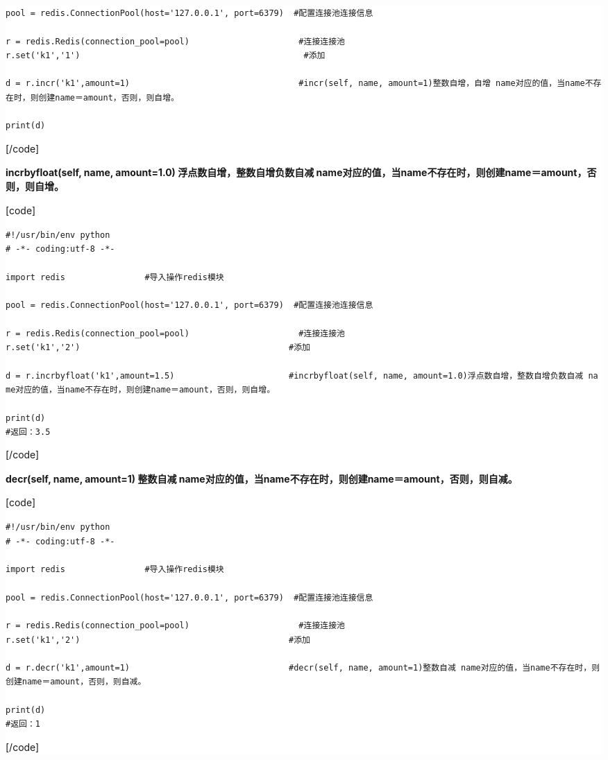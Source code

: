     pool = redis.ConnectionPool(host='127.0.0.1', port=6379)  #配置连接池连接信息
    
    r = redis.Redis(connection_pool=pool)                      #连接连接池
    r.set('k1','1')                                             #添加
    
    d = r.incr('k1',amount=1)                                  #incr(self, name, amount=1)整数自增，自增 name对应的值，当name不存在时，则创建name＝amount，否则，则自增。
    
    print(d)
[/code]



**incrbyfloat(self, name, amount=1.0) 浮点数自增，整数自增负数自减
name对应的值，当name不存在时，则创建name＝amount，否则，则自增。**

[code]

    #!/usr/bin/env python
    # -*- coding:utf-8 -*-
    
    import redis                #导入操作redis模块
    
    pool = redis.ConnectionPool(host='127.0.0.1', port=6379)  #配置连接池连接信息
    
    r = redis.Redis(connection_pool=pool)                      #连接连接池
    r.set('k1','2')                                          #添加
    
    d = r.incrbyfloat('k1',amount=1.5)                       #incrbyfloat(self, name, amount=1.0)浮点数自增，整数自增负数自减 name对应的值，当name不存在时，则创建name＝amount，否则，则自增。
    
    print(d)
    #返回：3.5
[/code]



**decr(self, name, amount=1) 整数自减 name对应的值，当name不存在时，则创建name＝amount，否则，则自减。**

[code]

    #!/usr/bin/env python
    # -*- coding:utf-8 -*-
    
    import redis                #导入操作redis模块
    
    pool = redis.ConnectionPool(host='127.0.0.1', port=6379)  #配置连接池连接信息
    
    r = redis.Redis(connection_pool=pool)                      #连接连接池
    r.set('k1','2')                                          #添加
    
    d = r.decr('k1',amount=1)                                #decr(self, name, amount=1)整数自减 name对应的值，当name不存在时，则创建name＝amount，否则，则自减。
    
    print(d)
    #返回：1
[/code]

